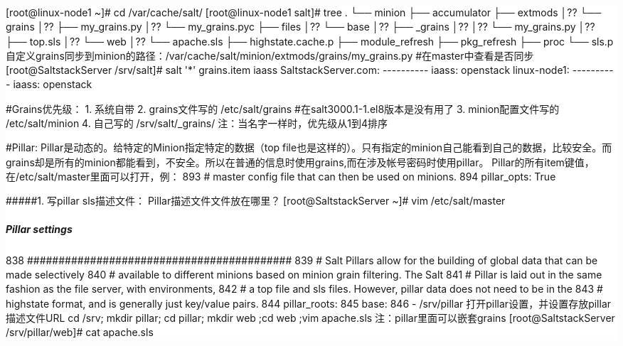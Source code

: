 [root@linux-node1 ~]# cd /var/cache/salt/
[root@linux-node1 salt]# tree
.
└── minion
    ├── accumulator
    ├── extmods
    │?? └── grains
    │??     ├── my_grains.py
    │??     └── my_grains.pyc
    ├── files
    │?? └── base
    │??     ├── _grains
    │??     │?? └── my_grains.py
    │??     ├── top.sls
    │??     └── web
    │??         └── apache.sls
    ├── highstate.cache.p
    ├── module_refresh
    ├── pkg_refresh
    ├── proc
    └── sls.p
自定义grains同步到minion的路径：/var/cache/salt/minion/extmods/grains/my_grains.py
#在master中查看是否同步
[root@SaltstackServer /srv/salt]# salt '*' grains.item iaass
SaltstackServer.com:
    ----------
    iaass:
        openstack
linux-node1:
    ----------
    iaass:
        openstack

#Grains优先级：
	1. 系统自带
	2. grains文件写的  /etc/salt/grains  #在salt3000.1-1.el8版本是没有用了
	3. minion配置文件写的  /etc/salt/minion
	4. 自己写的   /srv/salt/_grains/
注：当名字一样时，优先级从1到4排序

#Pillar:
Pillar是动态的。给特定的Minion指定特定的数据（top file也是这样的）。只有指定的minion自己能看到自己的数据，比较安全。而grains却是所有的minion都能看到，不安全。所以在普通的信息时使用grains,而在涉及帐号密码时使用pillar。
Pillar的所有item键值，在/etc/salt/master里面可以打开，例：
893 # master config file that can then be used on minions.
894 pillar_opts: True

#####1. 写pillar sls描述文件：
Pillar描述文件文件放在哪里？
[root@SaltstackServer ~]# vim /etc/salt/master
#####         Pillar settings        #####
 838 ##########################################
 839 # Salt Pillars allow for the building of global data that can be made selectively
 840 # available to different minions based on minion grain filtering. The Salt
 841 # Pillar is laid out in the same fashion as the file server, with environments,
 842 # a top file and sls files. However, pillar data does not need to be in the
 843 # highstate format, and is generally just key/value pairs.
 844 pillar_roots:
 845   base:
 846     - /srv/pillar
打开pillar设置，并设置存放pillar描述文件URL
cd /srv; mkdir pillar; cd pillar; mkdir web ;cd web ;vim apache.sls
注：pillar里面可以嵌套grains
[root@SaltstackServer /srv/pillar/web]# cat apache.sls 